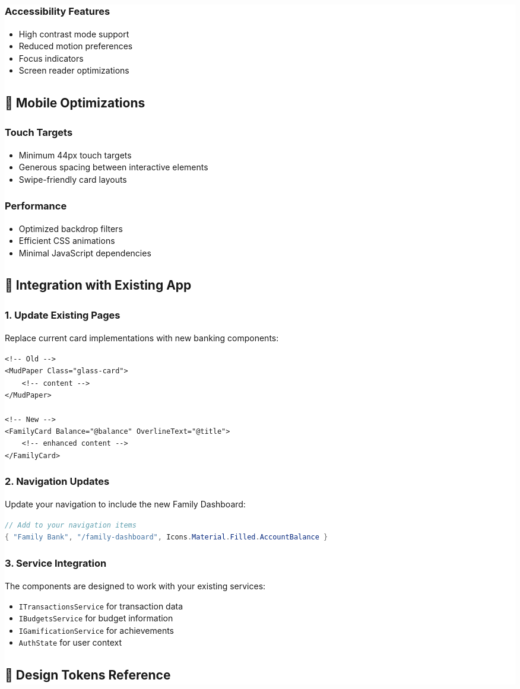 ### Accessibility Features
- High contrast mode support
- Reduced motion preferences
- Focus indicators
- Screen reader optimizations

## 📱 Mobile Optimizations

### Touch Targets
- Minimum 44px touch targets
- Generous spacing between interactive elements
- Swipe-friendly card layouts

### Performance
- Optimized backdrop filters
- Efficient CSS animations
- Minimal JavaScript dependencies

## 🔧 Integration with Existing App

### 1. Update Existing Pages
Replace current card implementations with new banking components:
```razor
<!-- Old -->
<MudPaper Class="glass-card">
    <!-- content -->
</MudPaper>

<!-- New -->
<FamilyCard Balance="@balance" OverlineText="@title">
    <!-- enhanced content -->
</FamilyCard>
```

### 2. Navigation Updates
Update your navigation to include the new Family Dashboard:
```csharp
// Add to your navigation items
{ "Family Bank", "/family-dashboard", Icons.Material.Filled.AccountBalance }
```

### 3. Service Integration
The components are designed to work with your existing services:
- `ITransactionsService` for transaction data
- `IBudgetsService` for budget information
- `IGamificationService` for achievements
- `AuthState` for user context

## 🎨 Design Tokens Reference
